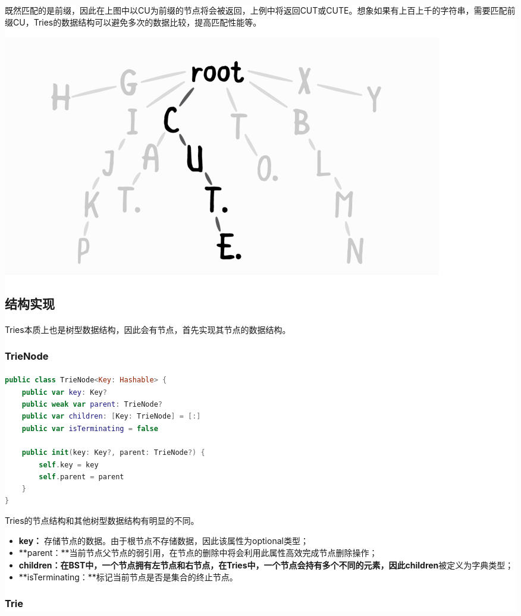 既然匹配的是前缀，因此在上图中以CU为前缀的节点将会被返回，上例中将返回CUT或CUTE。想象如果有上百上千的字符串，需要匹配前缀CU，Tries的数据结构可以避免多次的数据比较，提高匹配性能等。

![](/images/Data-Structures-&-Algorithms-in-Swift/13/eg-cu-3.png)

## 结构实现

Tries本质上也是树型数据结构，因此会有节点，首先实现其节点的数据结构。

### TrieNode

```swift
public class TrieNode<Key: Hashable> {
    public var key: Key?
    public weak var parent: TrieNode?
    public var children: [Key: TrieNode] = [:]
    public var isTerminating = false
    
    public init(key: Key?, parent: TrieNode?) {
        self.key = key
        self.parent = parent
    }
}
```

Tries的节点结构和其他树型数据结构有明显的不同。

* **key：** 存储节点的数据。由于根节点不存储数据，因此该属性为optional类型；
* **parent：**当前节点父节点的弱引用，在节点的删除中将会利用此属性高效完成节点删除操作；
* **children：**在BST中，一个节点拥有左节点和右节点，在Tries中，一个节点会持有多个不同的元素，因此**children**被定义为字典类型；
* **isTerminating：**标记当前节点是否是集合的终止节点。

### Trie
